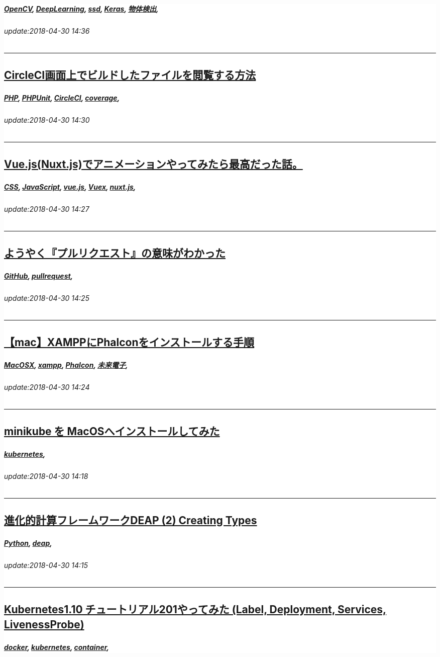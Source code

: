 ##### [OpenCV](https://qiita.com/tags/OpenCV), [DeepLearning](https://qiita.com/tags/DeepLearning), [ssd](https://qiita.com/tags/ssd), [Keras](https://qiita.com/tags/Keras), [物体検出](https://qiita.com/tags/物体検出), 
###### update:2018-04-30 14:36
---
## [CircleCI画面上でビルドしたファイルを閲覧する方法](https://qiita.com/rspepe/items/03268576a69bf9ee7ebd)
##### [PHP](https://qiita.com/tags/PHP), [PHPUnit](https://qiita.com/tags/PHPUnit), [CircleCI](https://qiita.com/tags/CircleCI), [coverage](https://qiita.com/tags/coverage), 
###### update:2018-04-30 14:30
---
## [Vue.js(Nuxt.js)でアニメーションやってみたら最高だった話。](https://qiita.com/SoichiroNitta/items/8d8ce14fc287aa233ae6)
##### [CSS](https://qiita.com/tags/CSS), [JavaScript](https://qiita.com/tags/JavaScript), [vue.js](https://qiita.com/tags/vue.js), [Vuex](https://qiita.com/tags/Vuex), [nuxt.js](https://qiita.com/tags/nuxt.js), 
###### update:2018-04-30 14:27
---
## [ようやく『プルリクエスト』の意味がわかった](https://qiita.com/barcarunrun/items/534f11b36d68b2edb323)
##### [GitHub](https://qiita.com/tags/GitHub), [pullrequest](https://qiita.com/tags/pullrequest), 
###### update:2018-04-30 14:25
---
## [【mac】XAMPPにPhalconをインストールする手順](https://qiita.com/n_oshiumi/items/d13b5f0a87944c9ff05e)
##### [MacOSX](https://qiita.com/tags/MacOSX), [xampp](https://qiita.com/tags/xampp), [Phalcon](https://qiita.com/tags/Phalcon), [未来電子](https://qiita.com/tags/未来電子), 
###### update:2018-04-30 14:24
---
## [minikube を MacOSへインストールしてみた](https://qiita.com/MahoTakara/items/895bf2fd7f4a880ac43b)
##### [kubernetes](https://qiita.com/tags/kubernetes), 
###### update:2018-04-30 14:18
---
## [進化的計算フレームワークDEAP (2) Creating Types](https://qiita.com/emi-cd/items/ef42cc632467a62079ae)
##### [Python](https://qiita.com/tags/Python), [deap](https://qiita.com/tags/deap), 
###### update:2018-04-30 14:15
---
## [Kubernetes1.10 チュートリアル201やってみた (Label, Deployment, Services, LivenessProbe)](https://qiita.com/sugimount/items/a7ee57c0e6884133a6a6)
##### [docker](https://qiita.com/tags/docker), [kubernetes](https://qiita.com/tags/kubernetes), [container](https://qiita.com/tags/container), 